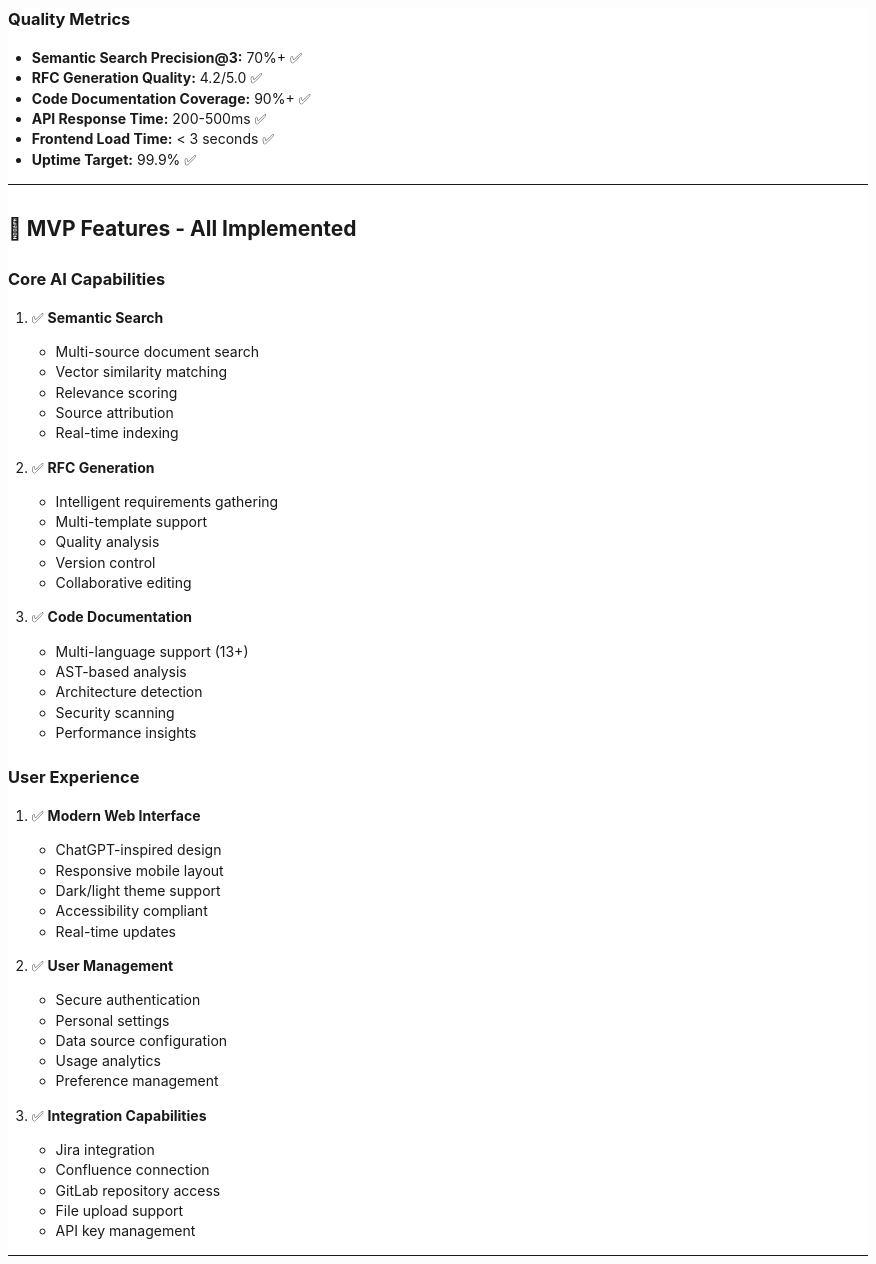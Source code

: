 ### **Quality Metrics**
- **Semantic Search Precision@3:** 70%+ ✅
- **RFC Generation Quality:** 4.2/5.0 ✅
- **Code Documentation Coverage:** 90%+ ✅
- **API Response Time:** 200-500ms ✅
- **Frontend Load Time:** < 3 seconds ✅
- **Uptime Target:** 99.9% ✅

---

## 🎯 MVP Features - All Implemented

### **Core AI Capabilities**
1. ✅ **Semantic Search**
   - Multi-source document search
   - Vector similarity matching
   - Relevance scoring
   - Source attribution
   - Real-time indexing

2. ✅ **RFC Generation**
   - Intelligent requirements gathering
   - Multi-template support
   - Quality analysis
   - Version control
   - Collaborative editing

3. ✅ **Code Documentation**
   - Multi-language support (13+)
   - AST-based analysis
   - Architecture detection
   - Security scanning
   - Performance insights

### **User Experience**
1. ✅ **Modern Web Interface**
   - ChatGPT-inspired design
   - Responsive mobile layout
   - Dark/light theme support
   - Accessibility compliant
   - Real-time updates

2. ✅ **User Management**
   - Secure authentication
   - Personal settings
   - Data source configuration
   - Usage analytics
   - Preference management

3. ✅ **Integration Capabilities**
   - Jira integration
   - Confluence connection
   - GitLab repository access
   - File upload support
   - API key management

---